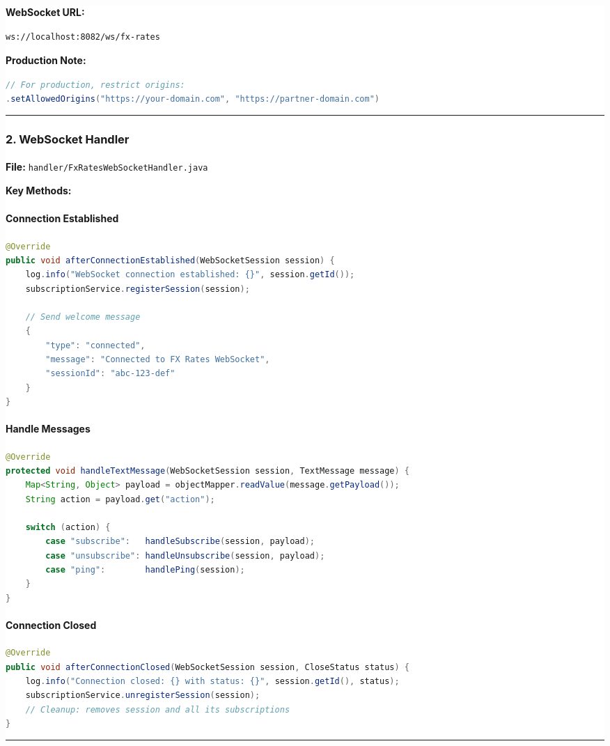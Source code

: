 **WebSocket URL:**
```
ws://localhost:8082/ws/fx-rates
```

**Production Note:**
```java
// For production, restrict origins:
.setAllowedOrigins("https://your-domain.com", "https://partner-domain.com")
```

---

### 2. WebSocket Handler

**File:** `handler/FxRatesWebSocketHandler.java`

**Key Methods:**

#### Connection Established

```java
@Override
public void afterConnectionEstablished(WebSocketSession session) {
    log.info("WebSocket connection established: {}", session.getId());
    subscriptionService.registerSession(session);

    // Send welcome message
    {
        "type": "connected",
        "message": "Connected to FX Rates WebSocket",
        "sessionId": "abc-123-def"
    }
}
```

#### Handle Messages

```java
@Override
protected void handleTextMessage(WebSocketSession session, TextMessage message) {
    Map<String, Object> payload = objectMapper.readValue(message.getPayload());
    String action = payload.get("action");

    switch (action) {
        case "subscribe":   handleSubscribe(session, payload);
        case "unsubscribe": handleUnsubscribe(session, payload);
        case "ping":        handlePing(session);
    }
}
```

#### Connection Closed

```java
@Override
public void afterConnectionClosed(WebSocketSession session, CloseStatus status) {
    log.info("Connection closed: {} with status: {}", session.getId(), status);
    subscriptionService.unregisterSession(session);
    // Cleanup: removes session and all its subscriptions
}
```

---